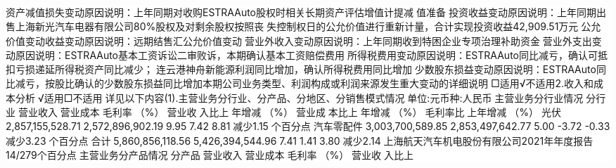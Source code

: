 资产减值损失变动原因说明：上年同期对收购ESTRAAuto股权时相关长期资产评估增值计提减
值准备
投资收益变动原因说明：上年同期出售上海新光汽车电器有限公司80%股权及对剩余股权按照丧
失控制权日的公允价值进行重新计量，合计实现投资收益42,909.51万元
公允价值变动收益变动原因说明：远期结售汇公允价值变动
营业外收入变动原因说明：上年同期收到特困企业专项治理补助资金
营业外支出变动原因说明：ESTRAAuto基本工资诉讼二审败诉，本期确认基本工资赔偿费用
所得税费用变动原因说明：ESTRAAuto同比减亏，确认可抵扣亏损递延所得税资产同比减少；
连云港神舟新能源利润同比增加，确认所得税费用同比增加
少数股东损益变动原因说明：ESTRAAuto同比减亏，按股比确认的少数股东损益同比增加本期公司业务类型、利润构成或利润来源发生重大变动的详细说明
□适用√不适用2.收入和成本分析
√适用□不适用
详见以下内容(1).主营业务分行业、分产品、分地区、分销售模式情况
单位:元币种:人民币
主营业务分行业情况
分行业
营业收入
营业成本
毛利率
（%）
营业收
入比上
年增减
（%）
营业成
本比上
年增减
（%）
毛利率比
上年增减
（%）
光伏
2,857,155,528.71
2,572,896,902.19
9.95
7.42
8.81
减少1.15
个百分点
汽车零配件
3,003,700,589.85
2,853,497,642.77
5.00
-3.72
-0.33
减少3.23
个百分点
合计
5,860,856,118.56
5,426,394,544.96
7.41
1.41
3.80
减少2.14
上海航天汽车机电股份有限公司2021年年度报告
14/279个百分点
主营业务分产品情况
分产品
营业收入
营业成本
毛利率
（%）
营业收
入比上